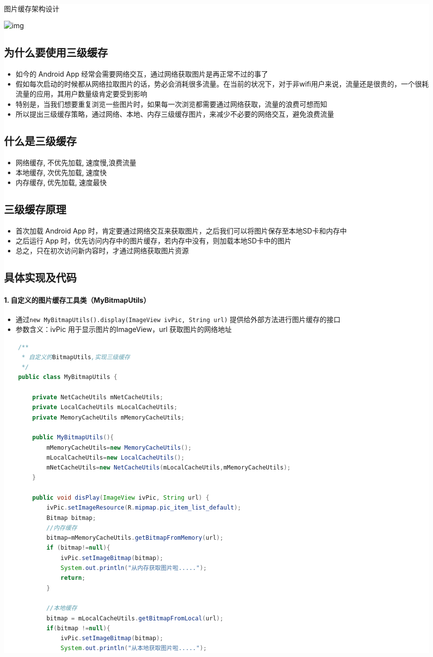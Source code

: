 图片缓存架构设计

![img](https://tva1.sinaimg.cn/large/0081Kckwly1glk82513yaj319u0m045z.jpg)

## 为什么要使用三级缓存

- 如今的 Android App 经常会需要网络交互，通过网络获取图片是再正常不过的事了
- 假如每次启动的时候都从网络拉取图片的话，势必会消耗很多流量。在当前的状况下，对于非wifi用户来说，流量还是很贵的，一个很耗流量的应用，其用户数量级肯定要受到影响
- 特别是，当我们想要重复浏览一些图片时，如果每一次浏览都需要通过网络获取，流量的浪费可想而知
- 所以提出三级缓存策略，通过网络、本地、内存三级缓存图片，来减少不必要的网络交互，避免浪费流量

## 什么是三级缓存

- 网络缓存, 不优先加载, 速度慢,浪费流量
- 本地缓存, 次优先加载, 速度快
- 内存缓存, 优先加载, 速度最快

## 三级缓存原理

- 首次加载 Android App 时，肯定要通过网络交互来获取图片，之后我们可以将图片保存至本地SD卡和内存中
- 之后运行 App 时，优先访问内存中的图片缓存，若内存中没有，则加载本地SD卡中的图片
- 总之，只在初次访问新内容时，才通过网络获取图片资源

## 具体实现及代码

#### 1. 自定义的图片缓存工具类（MyBitmapUtils）

- 通过`new MyBitmapUtils().display(ImageView ivPic, String url)` 提供给外部方法进行图片缓存的接口
- 参数含义：ivPic 用于显示图片的ImageView，url 获取图片的网络地址



```java
    /**
     * 自定义的BitmapUtils,实现三级缓存
     */
    public class MyBitmapUtils {

        private NetCacheUtils mNetCacheUtils;
        private LocalCacheUtils mLocalCacheUtils;
        private MemoryCacheUtils mMemoryCacheUtils;

        public MyBitmapUtils(){
            mMemoryCacheUtils=new MemoryCacheUtils();
            mLocalCacheUtils=new LocalCacheUtils();
            mNetCacheUtils=new NetCacheUtils(mLocalCacheUtils,mMemoryCacheUtils);
        }

        public void disPlay(ImageView ivPic, String url) {
            ivPic.setImageResource(R.mipmap.pic_item_list_default);
            Bitmap bitmap;
            //内存缓存
            bitmap=mMemoryCacheUtils.getBitmapFromMemory(url);
            if (bitmap!=null){
                ivPic.setImageBitmap(bitmap);
                System.out.println("从内存获取图片啦.....");
                return;
            }

            //本地缓存
            bitmap = mLocalCacheUtils.getBitmapFromLocal(url);
            if(bitmap !=null){
                ivPic.setImageBitmap(bitmap);
                System.out.println("从本地获取图片啦.....");
```